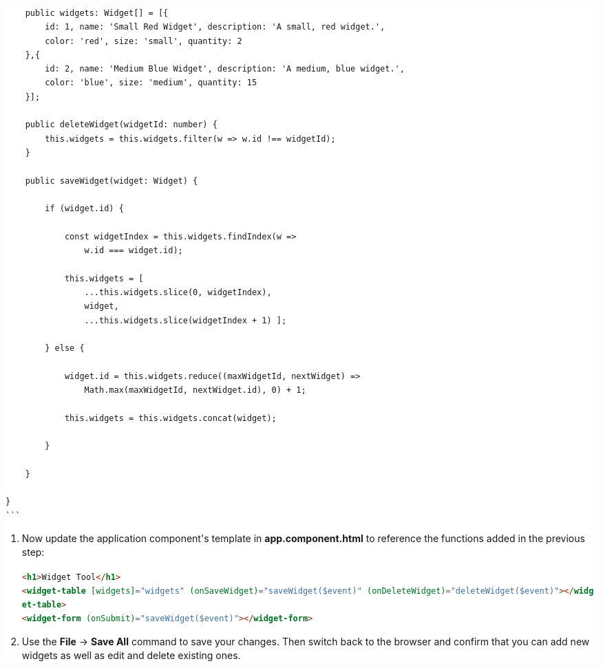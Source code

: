 	    public widgets: Widget[] = [{
	        id: 1, name: 'Small Red Widget', description: 'A small, red widget.',
	        color: 'red', size: 'small', quantity: 2
	    },{
	        id: 2, name: 'Medium Blue Widget', description: 'A medium, blue widget.',
	        color: 'blue', size: 'medium', quantity: 15
	    }];
	
	    public deleteWidget(widgetId: number) {
	        this.widgets = this.widgets.filter(w => w.id !== widgetId);
	    }
	
	    public saveWidget(widget: Widget) {
	
	        if (widget.id) {
	
	            const widgetIndex = this.widgets.findIndex(w =>
	                w.id === widget.id);
	
	            this.widgets = [
	                ...this.widgets.slice(0, widgetIndex),
	                widget,
	                ...this.widgets.slice(widgetIndex + 1) ];
	
	        } else {
	
	            widget.id = this.widgets.reduce((maxWidgetId, nextWidget) =>
	                Math.max(maxWidgetId, nextWidget.id), 0) + 1;
	
	            this.widgets = this.widgets.concat(widget);
	
	        }
	
	    }
	
	}
	```

1. Now update the application component's template in **app.component.html** to reference the functions added in the previous step:

	```html
	<h1>Widget Tool</h1>
	<widget-table [widgets]="widgets" (onSaveWidget)="saveWidget($event)" (onDeleteWidget)="deleteWidget($event)"></widget-table>
	<widget-form (onSubmit)="saveWidget($event)"></widget-form>
	```

1. Use the **File** -> **Save All** command to save your changes. Then switch back to the browser and confirm that you can add new widgets as well as edit and delete existing ones.
